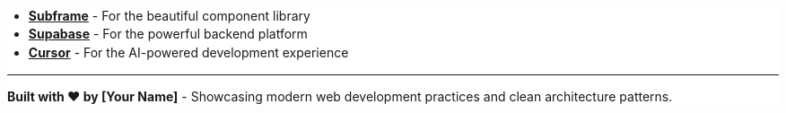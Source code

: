 - **[Subframe](https://subframe.com/)** - For the beautiful component library
- **[Supabase](https://supabase.com/)** - For the powerful backend platform
- **[Cursor](https://cursor.sh/)** - For the AI-powered development experience

---

**Built with ❤️ by [Your Name]** - Showcasing modern web development practices and clean architecture patterns.
